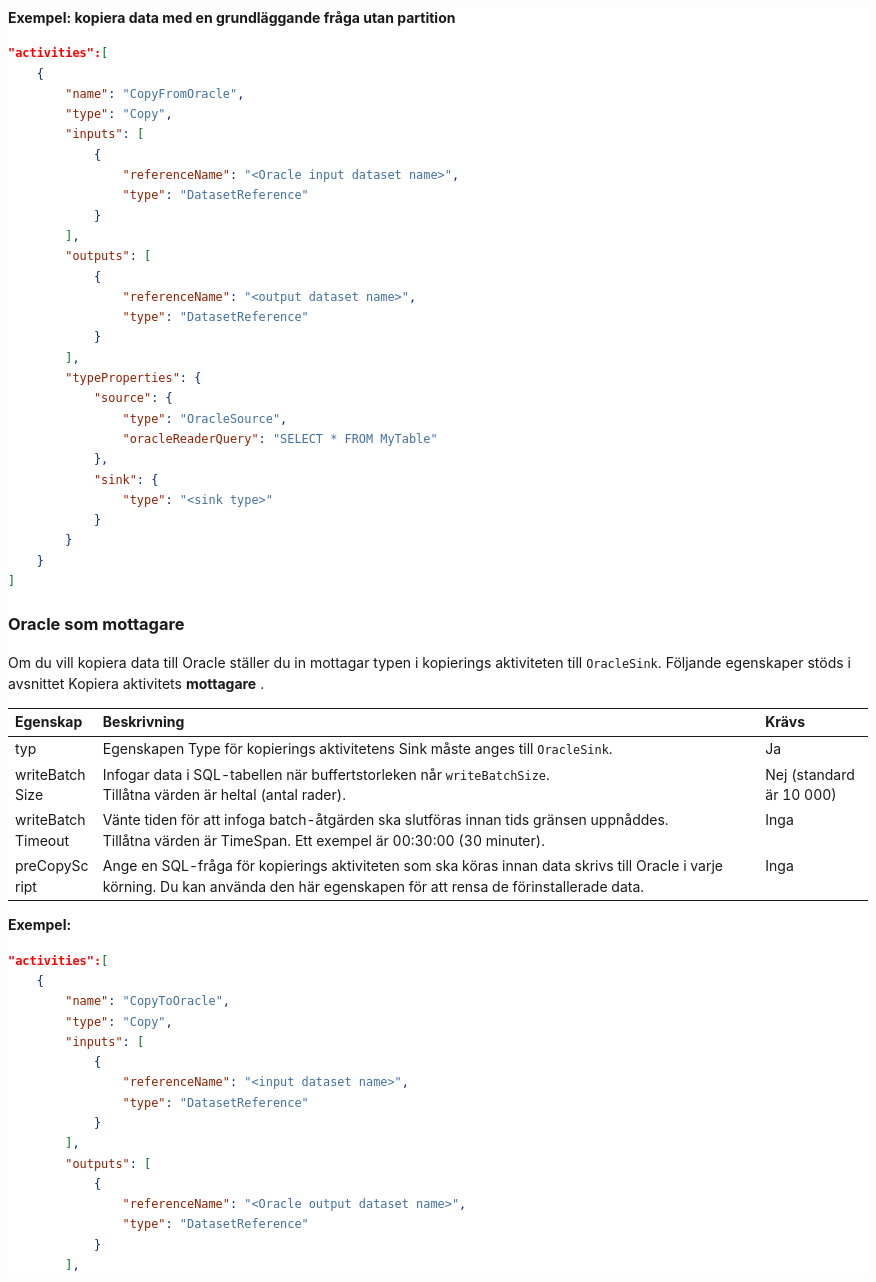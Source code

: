 **Exempel: kopiera data med en grundläggande fråga utan partition**

```json
"activities":[
    {
        "name": "CopyFromOracle",
        "type": "Copy",
        "inputs": [
            {
                "referenceName": "<Oracle input dataset name>",
                "type": "DatasetReference"
            }
        ],
        "outputs": [
            {
                "referenceName": "<output dataset name>",
                "type": "DatasetReference"
            }
        ],
        "typeProperties": {
            "source": {
                "type": "OracleSource",
                "oracleReaderQuery": "SELECT * FROM MyTable"
            },
            "sink": {
                "type": "<sink type>"
            }
        }
    }
]
```

### <a name="oracle-as-sink"></a>Oracle som mottagare

Om du vill kopiera data till Oracle ställer du in mottagar typen i kopierings aktiviteten till `OracleSink`. Följande egenskaper stöds i avsnittet Kopiera aktivitets **mottagare** .

| Egenskap | Beskrivning | Krävs |
|:--- |:--- |:--- |
| typ | Egenskapen Type för kopierings aktivitetens Sink måste anges till `OracleSink`. | Ja |
| writeBatchSize | Infogar data i SQL-tabellen när buffertstorleken når `writeBatchSize`.<br/>Tillåtna värden är heltal (antal rader). |Nej (standard är 10 000) |
| writeBatchTimeout | Vänte tiden för att infoga batch-åtgärden ska slutföras innan tids gränsen uppnåddes.<br/>Tillåtna värden är TimeSpan. Ett exempel är 00:30:00 (30 minuter). | Inga |
| preCopyScript | Ange en SQL-fråga för kopierings aktiviteten som ska köras innan data skrivs till Oracle i varje körning. Du kan använda den här egenskapen för att rensa de förinstallerade data. | Inga |

**Exempel:**

```json
"activities":[
    {
        "name": "CopyToOracle",
        "type": "Copy",
        "inputs": [
            {
                "referenceName": "<input dataset name>",
                "type": "DatasetReference"
            }
        ],
        "outputs": [
            {
                "referenceName": "<Oracle output dataset name>",
                "type": "DatasetReference"
            }
        ],
```